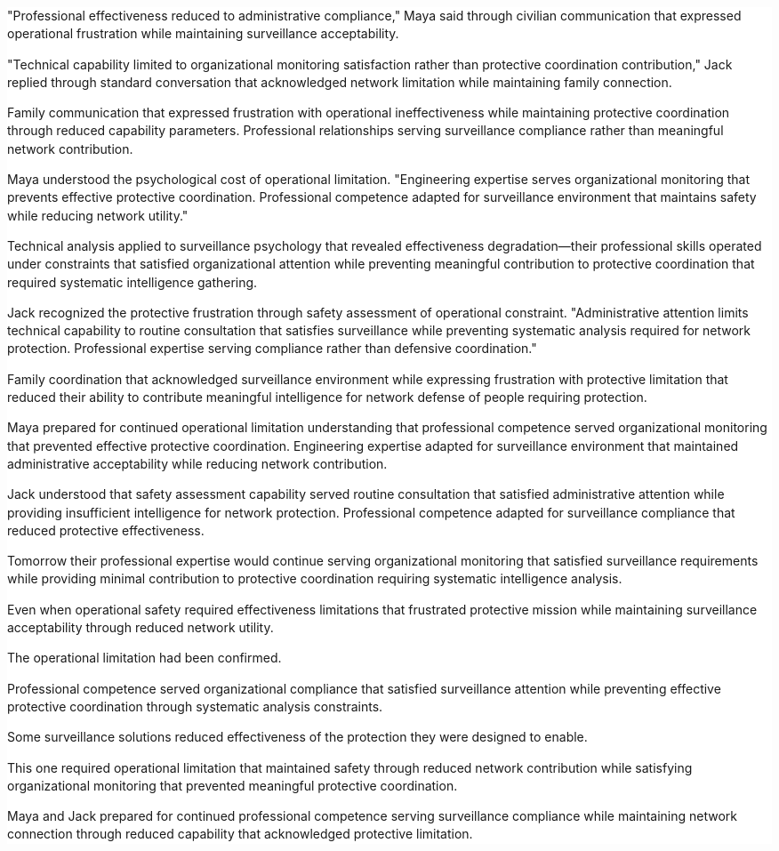 "Professional effectiveness reduced to administrative compliance," Maya said through civilian communication that expressed operational frustration while maintaining surveillance acceptability.

"Technical capability limited to organizational monitoring satisfaction rather than protective coordination contribution," Jack replied through standard conversation that acknowledged network limitation while maintaining family connection.

Family communication that expressed frustration with operational ineffectiveness while maintaining protective coordination through reduced capability parameters. Professional relationships serving surveillance compliance rather than meaningful network contribution.

Maya understood the psychological cost of operational limitation. "Engineering expertise serves organizational monitoring that prevents effective protective coordination. Professional competence adapted for surveillance environment that maintains safety while reducing network utility."

Technical analysis applied to surveillance psychology that revealed effectiveness degradation—their professional skills operated under constraints that satisfied organizational attention while preventing meaningful contribution to protective coordination that required systematic intelligence gathering.

Jack recognized the protective frustration through safety assessment of operational constraint. "Administrative attention limits technical capability to routine consultation that satisfies surveillance while preventing systematic analysis required for network protection. Professional expertise serving compliance rather than defensive coordination."

Family coordination that acknowledged surveillance environment while expressing frustration with protective limitation that reduced their ability to contribute meaningful intelligence for network defense of people requiring protection.

Maya prepared for continued operational limitation understanding that professional competence served organizational monitoring that prevented effective protective coordination. Engineering expertise adapted for surveillance environment that maintained administrative acceptability while reducing network contribution.

Jack understood that safety assessment capability served routine consultation that satisfied administrative attention while providing insufficient intelligence for network protection. Professional competence adapted for surveillance compliance that reduced protective effectiveness.

Tomorrow their professional expertise would continue serving organizational monitoring that satisfied surveillance requirements while providing minimal contribution to protective coordination requiring systematic intelligence analysis.

Even when operational safety required effectiveness limitations that frustrated protective mission while maintaining surveillance acceptability through reduced network utility.

The operational limitation had been confirmed.

Professional competence served organizational compliance that satisfied surveillance attention while preventing effective protective coordination through systematic analysis constraints.

Some surveillance solutions reduced effectiveness of the protection they were designed to enable.

This one required operational limitation that maintained safety through reduced network contribution while satisfying organizational monitoring that prevented meaningful protective coordination.

Maya and Jack prepared for continued professional competence serving surveillance compliance while maintaining network connection through reduced capability that acknowledged protective limitation.
